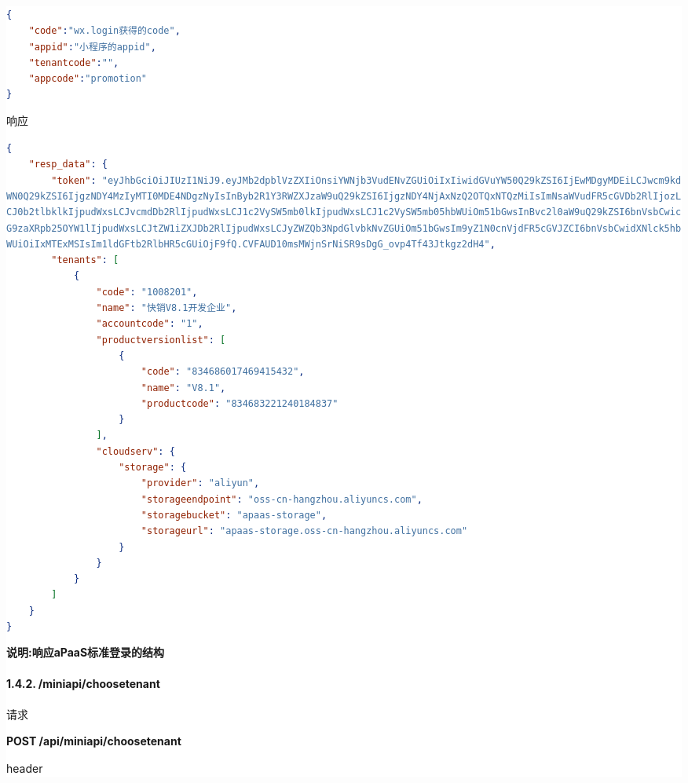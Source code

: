 ```json
{
    "code":"wx.login获得的code",
    "appid":"小程序的appid",
    "tenantcode":"",
    "appcode":"promotion"
}
```

响应

```json
{
    "resp_data": {
        "token": "eyJhbGciOiJIUzI1NiJ9.eyJMb2dpblVzZXIiOnsiYWNjb3VudENvZGUiOiIxIiwidGVuYW50Q29kZSI6IjEwMDgyMDEiLCJwcm9kdWN0Q29kZSI6IjgzNDY4MzIyMTI0MDE4NDgzNyIsInByb2R1Y3RWZXJzaW9uQ29kZSI6IjgzNDY4NjAxNzQ2OTQxNTQzMiIsImNsaWVudFR5cGVDb2RlIjozLCJ0b2tlbklkIjpudWxsLCJvcmdDb2RlIjpudWxsLCJ1c2VySW5mb0lkIjpudWxsLCJ1c2VySW5mb05hbWUiOm51bGwsInBvc2l0aW9uQ29kZSI6bnVsbCwicG9zaXRpb25OYW1lIjpudWxsLCJtZW1iZXJDb2RlIjpudWxsLCJyZWZQb3NpdGlvbkNvZGUiOm51bGwsIm9yZ1N0cnVjdFR5cGVJZCI6bnVsbCwidXNlck5hbWUiOiIxMTExMSIsIm1ldGFtb2RlbHR5cGUiOjF9fQ.CVFAUD10msMWjnSrNiSR9sDgG_ovp4Tf43Jtkgz2dH4",
        "tenants": [
            {
                "code": "1008201",
                "name": "快销V8.1开发企业",
                "accountcode": "1",
                "productversionlist": [
                    {
                        "code": "834686017469415432",
                        "name": "V8.1",
                        "productcode": "834683221240184837"
                    }
                ],
                "cloudserv": {
                    "storage": {
                        "provider": "aliyun",
                        "storageendpoint": "oss-cn-hangzhou.aliyuncs.com",
                        "storagebucket": "apaas-storage",
                        "storageurl": "apaas-storage.oss-cn-hangzhou.aliyuncs.com"
                    }
                }
            }
        ]
    }
}
```

**说明:响应aPaaS标准登录的结构**

#### 1.4.2. /miniapi/choosetenant

请求

**POST /api/miniapi/choosetenant**

header
